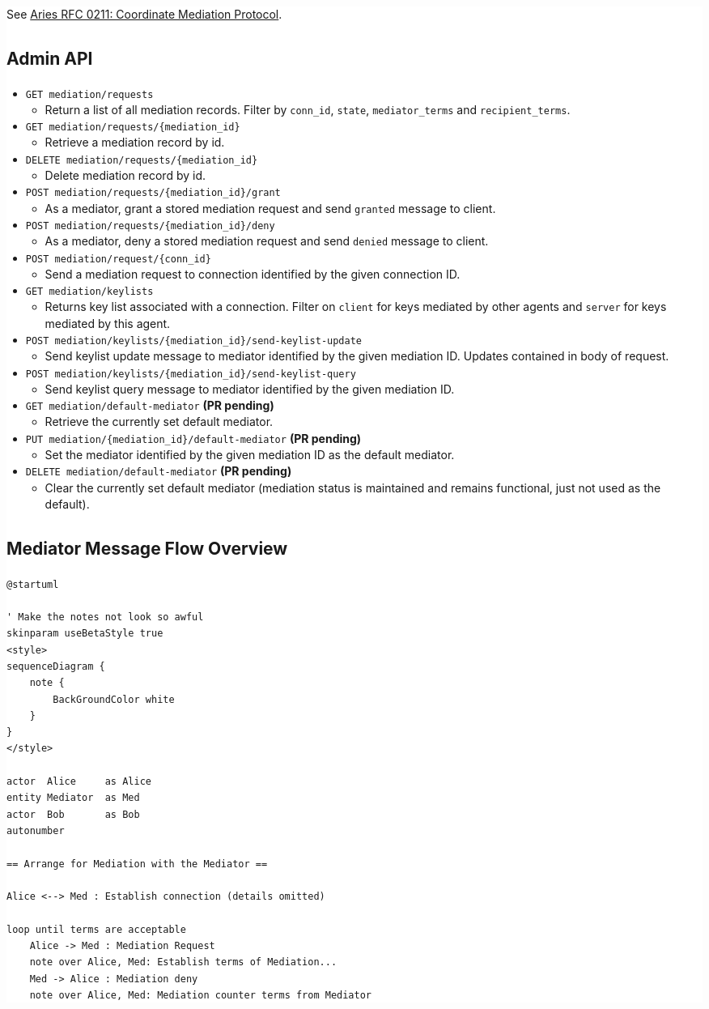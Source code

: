 See [Aries RFC 0211: Coordinate Mediation Protocol](https://github.com/hyperledger/aries-rfcs/blob/master/features/0211-route-coordination/README.md).
 
## Admin API

* `GET mediation/requests`
    * Return a list of all mediation records. Filter by `conn_id`, `state`, `mediator_terms` and `recipient_terms`.
* `GET mediation/requests/{mediation_id}`
    * Retrieve a mediation record by id.
* `DELETE mediation/requests/{mediation_id}`
    * Delete mediation record by id.
* `POST mediation/requests/{mediation_id}/grant`
    * As a mediator, grant a stored mediation request and send `granted` message to client.
* `POST mediation/requests/{mediation_id}/deny`
    * As a mediator, deny a stored mediation request and send `denied` message to client.
* `POST mediation/request/{conn_id}`
    * Send a mediation request to connection identified by the given connection ID.
* `GET mediation/keylists`
    * Returns key list associated with a connection. Filter on `client` for keys mediated by other agents and `server` for keys mediated by this agent.
* `POST mediation/keylists/{mediation_id}/send-keylist-update`
    * Send keylist update message to mediator identified by the given mediation ID. Updates contained in body of request.
* `POST mediation/keylists/{mediation_id}/send-keylist-query`
    * Send keylist query message to mediator identified by the given mediation ID.
* `GET mediation/default-mediator` **(PR pending)**
    * Retrieve the currently set default mediator.
* `PUT mediation/{mediation_id}/default-mediator` **(PR pending)**
    * Set the mediator identified by the given mediation ID as the default mediator.
* `DELETE mediation/default-mediator` **(PR pending)**
    * Clear the currently set default mediator (mediation status is maintained and remains functional, just not used as the default).

## Mediator Message Flow Overview

```plantuml
@startuml

' Make the notes not look so awful
skinparam useBetaStyle true
<style>
sequenceDiagram {
    note {
        BackGroundColor white
    }
}
</style>

actor  Alice     as Alice
entity Mediator  as Med
actor  Bob       as Bob
autonumber

== Arrange for Mediation with the Mediator ==

Alice <--> Med : Establish connection (details omitted)

loop until terms are acceptable
    Alice -> Med : Mediation Request
    note over Alice, Med: Establish terms of Mediation...
    Med -> Alice : Mediation deny
    note over Alice, Med: Mediation counter terms from Mediator
```